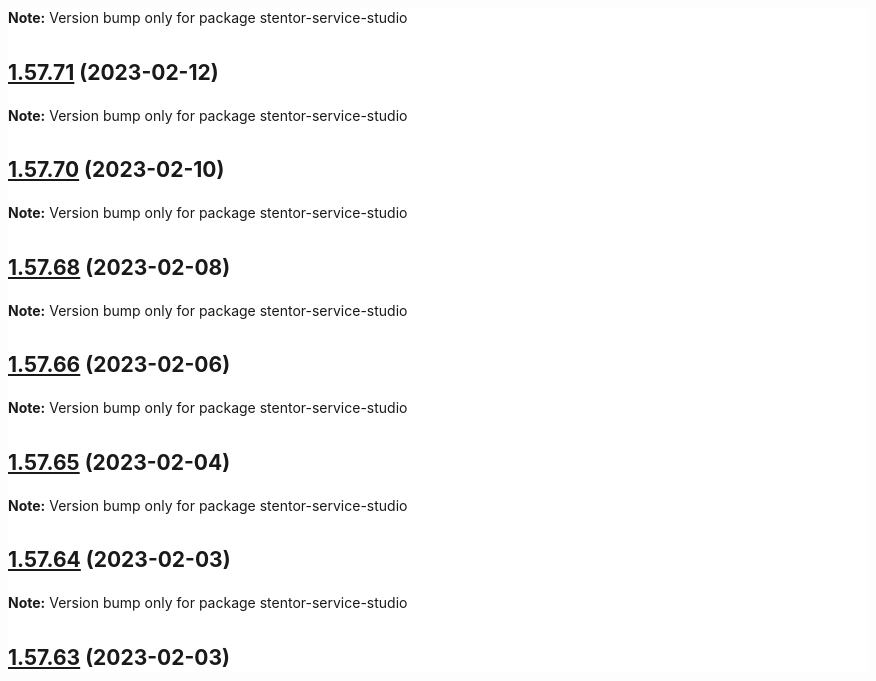 **Note:** Version bump only for package stentor-service-studio





## [1.57.71](https://github.com/stentorium/stentor/compare/v1.57.70...v1.57.71) (2023-02-12)

**Note:** Version bump only for package stentor-service-studio





## [1.57.70](https://github.com/stentorium/stentor/compare/v1.57.69...v1.57.70) (2023-02-10)

**Note:** Version bump only for package stentor-service-studio





## [1.57.68](https://github.com/stentorium/stentor/compare/v1.57.67...v1.57.68) (2023-02-08)

**Note:** Version bump only for package stentor-service-studio





## [1.57.66](https://github.com/stentorium/stentor/compare/v1.57.65...v1.57.66) (2023-02-06)

**Note:** Version bump only for package stentor-service-studio





## [1.57.65](https://github.com/stentorium/stentor/compare/v1.57.64...v1.57.65) (2023-02-04)

**Note:** Version bump only for package stentor-service-studio





## [1.57.64](https://github.com/stentorium/stentor/compare/v1.57.63...v1.57.64) (2023-02-03)

**Note:** Version bump only for package stentor-service-studio





## [1.57.63](https://github.com/stentorium/stentor/compare/v1.57.62...v1.57.63) (2023-02-03)

